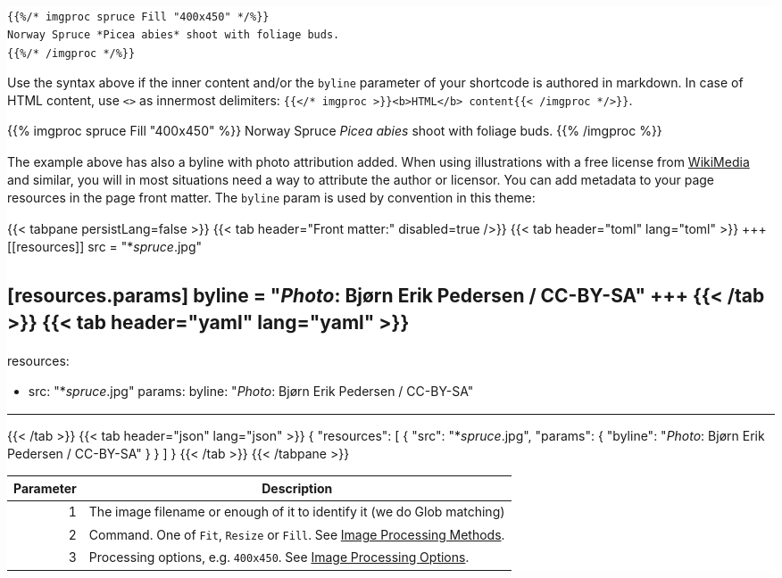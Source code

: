 ```go-html-template
{{%/* imgproc spruce Fill "400x450" */%}}
Norway Spruce *Picea abies* shoot with foliage buds.
{{%/* /imgproc */%}}
```

Use the syntax above if the inner content and/or the `byline` parameter of your shortcode is authored in markdown. In case of HTML content, use `<>` as innermost delimiters: `{{</* imgproc >}}<b>HTML</b> content{{< /imgproc */>}}`.

{{% imgproc spruce Fill "400x450" %}}
Norway Spruce *Picea abies* shoot with foliage buds.
{{% /imgproc %}}

The example above has also a byline with photo attribution added. When using illustrations with a free license from [WikiMedia](https://commons.wikimedia.org/) and similar, you will in most situations need a way to attribute the author or licensor. You can add metadata to your page resources in the page front matter. The `byline` param is used by convention in this theme:

{{< tabpane persistLang=false >}}
{{< tab header="Front matter:" disabled=true />}}
{{< tab header="toml" lang="toml" >}}
+++
[[resources]]
src = "**spruce*.jpg"

  [resources.params]
  byline = "*Photo*: Bjørn Erik Pedersen / CC-BY-SA"
+++
{{< /tab >}}
{{< tab header="yaml" lang="yaml" >}}
---
resources:
- src: "**spruce*.jpg"
  params:
    byline: "*Photo*: Bjørn Erik Pedersen / CC-BY-SA"
---
{{< /tab >}}
{{< tab header="json" lang="json" >}}
{
  "resources": [
    {
      "src": "**spruce*.jpg",
      "params": {
        "byline": "*Photo*: Bjørn Erik Pedersen / CC-BY-SA"
      }
    }
  ]
}
{{< /tab >}}
{{< /tabpane >}}

| Parameter        | Description  |
| ----------------: |------------|
| 1 | The image filename or enough of it to identify it (we do Glob matching)
| 2 | Command. One of `Fit`, `Resize` or `Fill`. See [Image Processing Methods](https://gohugo.io/content-management/image-processing/#image-processing-methods).
| 3 | Processing options, e.g. `400x450`. See [Image Processing Options](https://gohugo.io/content-management/image-processing/#image-processing-methods).


[shortcode delimiter]: https://gohugo.io/content-management/shortcodes/#use-shortcodes